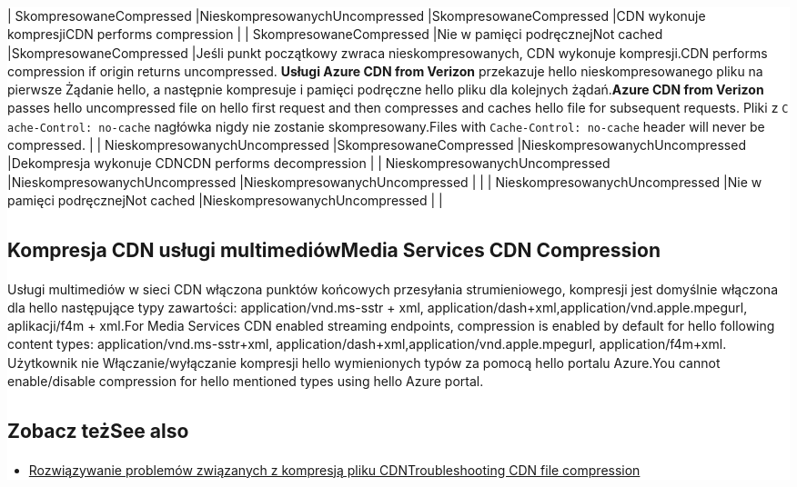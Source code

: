 | <span data-ttu-id="14a0b-189">Skompresowane</span><span class="sxs-lookup"><span data-stu-id="14a0b-189">Compressed</span></span> |<span data-ttu-id="14a0b-190">Nieskompresowanych</span><span class="sxs-lookup"><span data-stu-id="14a0b-190">Uncompressed</span></span> |<span data-ttu-id="14a0b-191">Skompresowane</span><span class="sxs-lookup"><span data-stu-id="14a0b-191">Compressed</span></span> |<span data-ttu-id="14a0b-192">CDN wykonuje kompresji</span><span class="sxs-lookup"><span data-stu-id="14a0b-192">CDN performs compression</span></span> |
| <span data-ttu-id="14a0b-193">Skompresowane</span><span class="sxs-lookup"><span data-stu-id="14a0b-193">Compressed</span></span> |<span data-ttu-id="14a0b-194">Nie w pamięci podręcznej</span><span class="sxs-lookup"><span data-stu-id="14a0b-194">Not cached</span></span> |<span data-ttu-id="14a0b-195">Skompresowane</span><span class="sxs-lookup"><span data-stu-id="14a0b-195">Compressed</span></span> |<span data-ttu-id="14a0b-196">Jeśli punkt początkowy zwraca nieskompresowanych, CDN wykonuje kompresji.</span><span class="sxs-lookup"><span data-stu-id="14a0b-196">CDN performs compression if origin returns uncompressed.</span></span>  <span data-ttu-id="14a0b-197">**Usługi Azure CDN from Verizon** przekazuje hello nieskompresowanego pliku na pierwsze Żądanie hello, a następnie kompresuje i pamięci podręczne hello pliku dla kolejnych żądań.</span><span class="sxs-lookup"><span data-stu-id="14a0b-197">**Azure CDN from Verizon** passes hello uncompressed file on hello first request and then compresses and caches hello file for subsequent requests.</span></span>  <span data-ttu-id="14a0b-198">Pliki z `Cache-Control: no-cache` nagłówka nigdy nie zostanie skompresowany.</span><span class="sxs-lookup"><span data-stu-id="14a0b-198">Files with `Cache-Control: no-cache` header will never be compressed.</span></span> |
| <span data-ttu-id="14a0b-199">Nieskompresowanych</span><span class="sxs-lookup"><span data-stu-id="14a0b-199">Uncompressed</span></span> |<span data-ttu-id="14a0b-200">Skompresowane</span><span class="sxs-lookup"><span data-stu-id="14a0b-200">Compressed</span></span> |<span data-ttu-id="14a0b-201">Nieskompresowanych</span><span class="sxs-lookup"><span data-stu-id="14a0b-201">Uncompressed</span></span> |<span data-ttu-id="14a0b-202">Dekompresja wykonuje CDN</span><span class="sxs-lookup"><span data-stu-id="14a0b-202">CDN performs decompression</span></span> |
| <span data-ttu-id="14a0b-203">Nieskompresowanych</span><span class="sxs-lookup"><span data-stu-id="14a0b-203">Uncompressed</span></span> |<span data-ttu-id="14a0b-204">Nieskompresowanych</span><span class="sxs-lookup"><span data-stu-id="14a0b-204">Uncompressed</span></span> |<span data-ttu-id="14a0b-205">Nieskompresowanych</span><span class="sxs-lookup"><span data-stu-id="14a0b-205">Uncompressed</span></span> | |
| <span data-ttu-id="14a0b-206">Nieskompresowanych</span><span class="sxs-lookup"><span data-stu-id="14a0b-206">Uncompressed</span></span> |<span data-ttu-id="14a0b-207">Nie w pamięci podręcznej</span><span class="sxs-lookup"><span data-stu-id="14a0b-207">Not cached</span></span> |<span data-ttu-id="14a0b-208">Nieskompresowanych</span><span class="sxs-lookup"><span data-stu-id="14a0b-208">Uncompressed</span></span> | |

## <a name="media-services-cdn-compression"></a><span data-ttu-id="14a0b-209">Kompresja CDN usługi multimediów</span><span class="sxs-lookup"><span data-stu-id="14a0b-209">Media Services CDN Compression</span></span>
<span data-ttu-id="14a0b-210">Usługi multimediów w sieci CDN włączona punktów końcowych przesyłania strumieniowego, kompresji jest domyślnie włączona dla hello następujące typy zawartości: application/vnd.ms-sstr + xml, application/dash+xml,application/vnd.apple.mpegurl, aplikacji/f4m + xml.</span><span class="sxs-lookup"><span data-stu-id="14a0b-210">For Media Services CDN enabled streaming endpoints, compression is enabled by default for hello following content types: application/vnd.ms-sstr+xml, application/dash+xml,application/vnd.apple.mpegurl, application/f4m+xml.</span></span> <span data-ttu-id="14a0b-211">Użytkownik nie Włączanie/wyłączanie kompresji hello wymienionych typów za pomocą hello portalu Azure.</span><span class="sxs-lookup"><span data-stu-id="14a0b-211">You cannot enable/disable compression for hello mentioned types using hello Azure portal.</span></span>  

## <a name="see-also"></a><span data-ttu-id="14a0b-212">Zobacz też</span><span class="sxs-lookup"><span data-stu-id="14a0b-212">See also</span></span>
* [<span data-ttu-id="14a0b-213">Rozwiązywanie problemów związanych z kompresją pliku CDN</span><span class="sxs-lookup"><span data-stu-id="14a0b-213">Troubleshooting CDN file compression</span></span>](cdn-troubleshoot-compression.md)    

